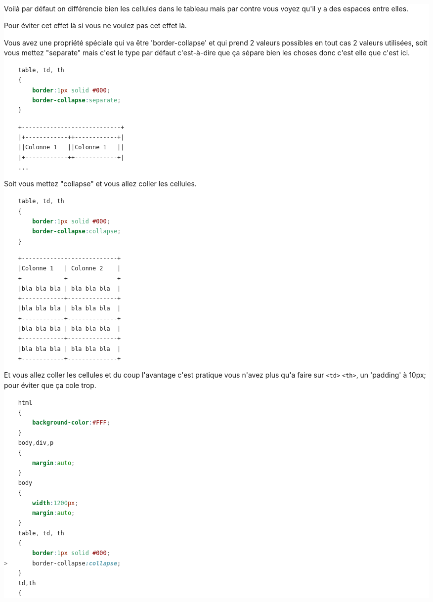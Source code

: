 Voilà par défaut on différencie bien les cellules dans le tableau mais par contre vous voyez qu'il y a des espaces entre elles.
 
Pour éviter cet effet là si vous ne voulez pas cet effet là.

Vous avez une propriété spéciale qui va être 'border-collapse' et qui prend 2 valeurs possibles en tout cas 2 valeurs utilisées, soit vous mettez "separate" mais c'est le type par défaut c'est-à-dire que ça sépare bien les choses donc c'est elle que c'est ici.
```css
	table, td, th
	{
		border:1px solid #000;
		border-collapse:separate;
	}
```
```txt
	+----------------------------+
	|+------------++------------+|
	||Colonne 1   ||Colonne 1   ||
	|+------------++------------+|
	...
```
Soit vous mettez "collapse" et vous allez coller les cellules.
```css
	table, td, th
	{
		border:1px solid #000;
		border-collapse:collapse;
	}
```
```txt
	+---------------------------+
	|Colonne 1	 | Colonne 2	|
	+------------+--------------+
	|bla bla bla | bla bla bla	|
	+------------+--------------+
	|bla bla bla | bla bla bla	|
	+------------+--------------+
	|bla bla bla | bla bla bla	|
	+------------+--------------+
	|bla bla bla | bla bla bla	|
	+------------+--------------+
```
Et vous allez coller les cellules et du coup l'avantage c'est pratique vous n'avez plus qu'a faire sur `<td>` `<th>`, un 'padding' à 10px; pour éviter que ça cole trop.
```css
	html
	{
		background-color:#FFF;
	}
	body,div,p
	{
		margin:auto;
	}
	body
	{
		width:1200px;
		margin:auto;
	}
	table, td, th
	{
		border:1px solid #000;
>		border-collapse:collapse;
	}
	td,th
	{
```